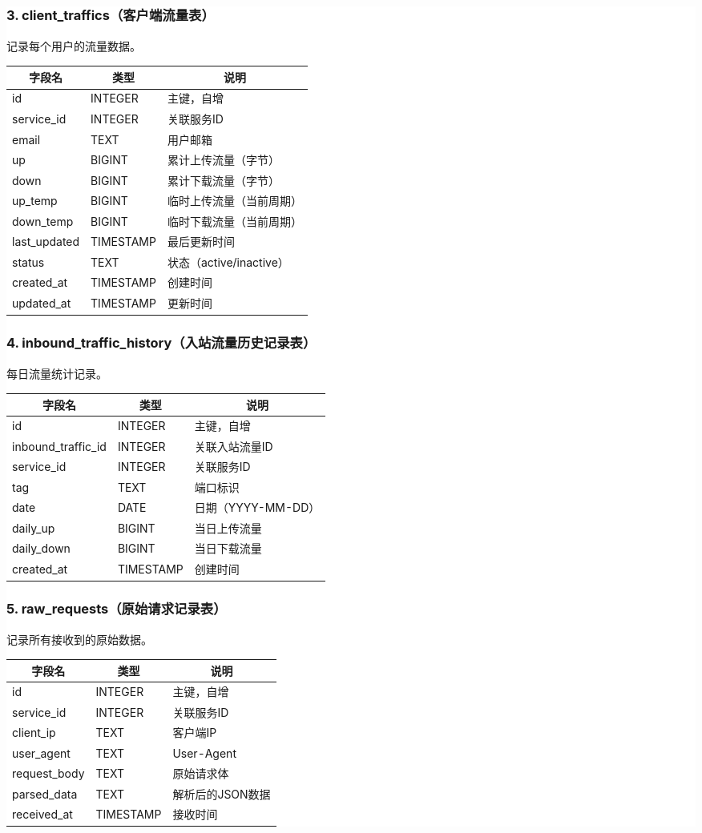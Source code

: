 ### 3. client_traffics（客户端流量表）

记录每个用户的流量数据。

| 字段名 | 类型 | 说明 |
|--------|------|------|
| id | INTEGER | 主键，自增 |
| service_id | INTEGER | 关联服务ID |
| email | TEXT | 用户邮箱 |
| up | BIGINT | 累计上传流量（字节） |
| down | BIGINT | 累计下载流量（字节） |
| up_temp | BIGINT | 临时上传流量（当前周期） |
| down_temp | BIGINT | 临时下载流量（当前周期） |
| last_updated | TIMESTAMP | 最后更新时间 |
| status | TEXT | 状态（active/inactive） |
| created_at | TIMESTAMP | 创建时间 |
| updated_at | TIMESTAMP | 更新时间 |

### 4. inbound_traffic_history（入站流量历史记录表）

每日流量统计记录。

| 字段名 | 类型 | 说明 |
|--------|------|------|
| id | INTEGER | 主键，自增 |
| inbound_traffic_id | INTEGER | 关联入站流量ID |
| service_id | INTEGER | 关联服务ID |
| tag | TEXT | 端口标识 |
| date | DATE | 日期（YYYY-MM-DD） |
| daily_up | BIGINT | 当日上传流量 |
| daily_down | BIGINT | 当日下载流量 |
| created_at | TIMESTAMP | 创建时间 |

### 5. raw_requests（原始请求记录表）

记录所有接收到的原始数据。

| 字段名 | 类型 | 说明 |
|--------|------|------|
| id | INTEGER | 主键，自增 |
| service_id | INTEGER | 关联服务ID |
| client_ip | TEXT | 客户端IP |
| user_agent | TEXT | User-Agent |
| request_body | TEXT | 原始请求体 |
| parsed_data | TEXT | 解析后的JSON数据 |
| received_at | TIMESTAMP | 接收时间 |